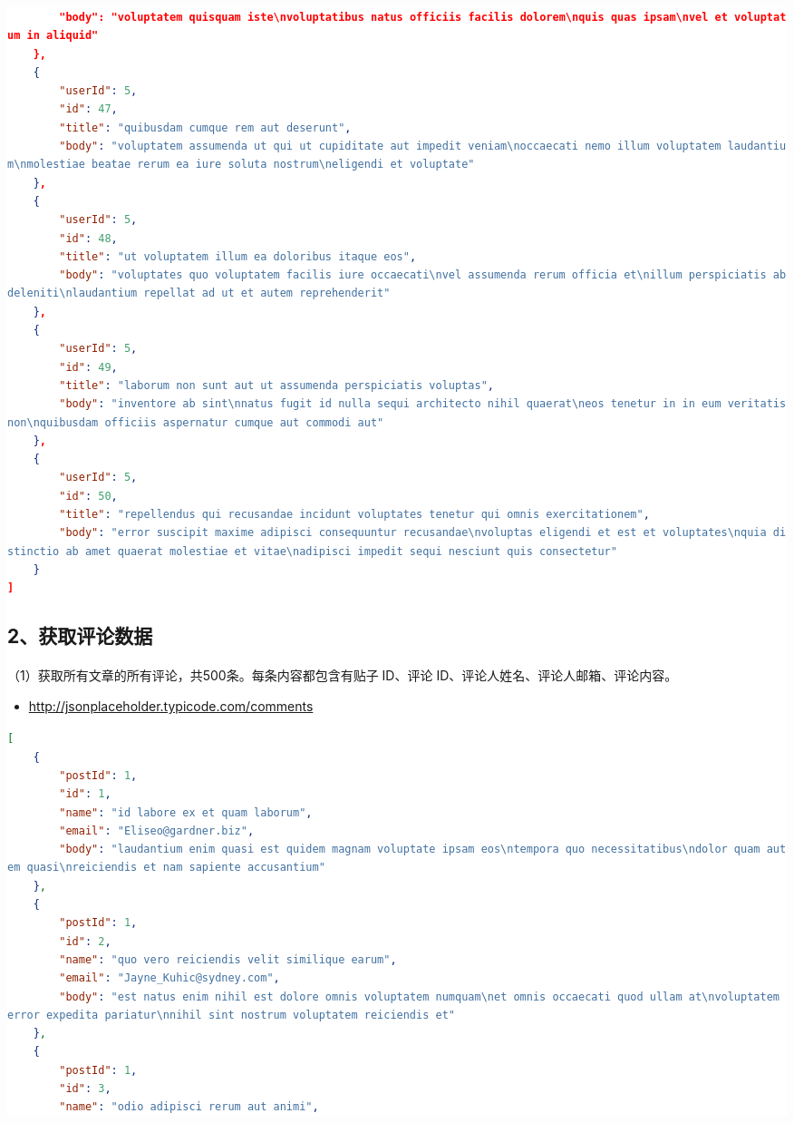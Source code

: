 ```json
        "body": "voluptatem quisquam iste\nvoluptatibus natus officiis facilis dolorem\nquis quas ipsam\nvel et voluptatum in aliquid"
    },
    {
        "userId": 5,
        "id": 47,
        "title": "quibusdam cumque rem aut deserunt",
        "body": "voluptatem assumenda ut qui ut cupiditate aut impedit veniam\noccaecati nemo illum voluptatem laudantium\nmolestiae beatae rerum ea iure soluta nostrum\neligendi et voluptate"
    },
    {
        "userId": 5,
        "id": 48,
        "title": "ut voluptatem illum ea doloribus itaque eos",
        "body": "voluptates quo voluptatem facilis iure occaecati\nvel assumenda rerum officia et\nillum perspiciatis ab deleniti\nlaudantium repellat ad ut et autem reprehenderit"
    },
    {
        "userId": 5,
        "id": 49,
        "title": "laborum non sunt aut ut assumenda perspiciatis voluptas",
        "body": "inventore ab sint\nnatus fugit id nulla sequi architecto nihil quaerat\neos tenetur in in eum veritatis non\nquibusdam officiis aspernatur cumque aut commodi aut"
    },
    {
        "userId": 5,
        "id": 50,
        "title": "repellendus qui recusandae incidunt voluptates tenetur qui omnis exercitationem",
        "body": "error suscipit maxime adipisci consequuntur recusandae\nvoluptas eligendi et est et voluptates\nquia distinctio ab amet quaerat molestiae et vitae\nadipisci impedit sequi nesciunt quis consectetur"
    }
]
```



## 2、获取评论数据

（1）获取所有文章的所有评论，共500条。每条内容都包含有贴子 ID、评论 ID、评论人姓名、评论人邮箱、评论内容。

- http://jsonplaceholder.typicode.com/comments

```json
[
    {
        "postId": 1,
        "id": 1,
        "name": "id labore ex et quam laborum",
        "email": "Eliseo@gardner.biz",
        "body": "laudantium enim quasi est quidem magnam voluptate ipsam eos\ntempora quo necessitatibus\ndolor quam autem quasi\nreiciendis et nam sapiente accusantium"
    },
    {
        "postId": 1,
        "id": 2,
        "name": "quo vero reiciendis velit similique earum",
        "email": "Jayne_Kuhic@sydney.com",
        "body": "est natus enim nihil est dolore omnis voluptatem numquam\net omnis occaecati quod ullam at\nvoluptatem error expedita pariatur\nnihil sint nostrum voluptatem reiciendis et"
    },
    {
        "postId": 1,
        "id": 3,
        "name": "odio adipisci rerum aut animi",
```